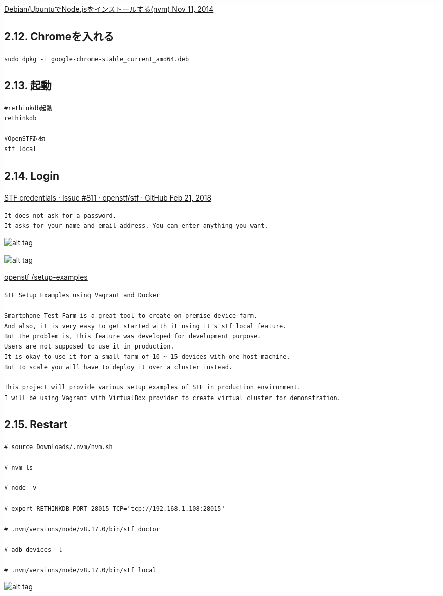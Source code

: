 
[Debian/UbuntuでNode.jsをインストールする(nvm) Nov 11, 2014](https://qiita.com/tamurashingo@github/items/6348863668e1e3fd70c9)  


## 2.12. Chromeを入れる  
```
sudo dpkg -i google-chrome-stable_current_amd64.deb
```

## 2.13. 起動  
```
#rethinkdb起動
rethinkdb

#OpenSTF起動
stf local
```

## 2.14. Login  
[STF credentials · Issue #811 · openstf/stf · GitHub Feb 21, 2018](https://github.com/openstf/stf/issues/811)  
```
It does not ask for a password. 
It asks for your name and email address. You can enter anything you want.
```
![alt tag](https://i.imgur.com/ZpGt2Bt.jpg)  

![alt tag](https://i.imgur.com/S39C7vp.jpg)  


[openstf /setup-examples ](https://github.com/openstf/setup-examples)  
```
STF Setup Examples using Vagrant and Docker 

Smartphone Test Farm is a great tool to create on-premise device farm. 
And also, it is very easy to get started with it using it's stf local feature. 
But the problem is, this feature was developed for development purpose. 
Users are not supposed to use it in production. 
It is okay to use it for a small farm of 10 ~ 15 devices with one host machine. 
But to scale you will have to deploy it over a cluster instead.

This project will provide various setup examples of STF in production environment. 
I will be using Vagrant with VirtualBox provider to create virtual cluster for demonstration.
```

## 2.15. Restart  
```
# source Downloads/.nvm/nvm.sh

# nvm ls

# node -v

# export RETHINKDB_PORT_28015_TCP='tcp://192.168.1.108:28015'

# .nvm/versions/node/v8.17.0/bin/stf doctor

# adb devices -l

# .nvm/versions/node/v8.17.0/bin/stf local
```
![alt tag](https://i.imgur.com/P954qQq.jpg)  
